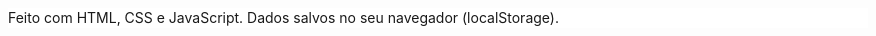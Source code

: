   <footer>
    <div class="container">Feito com HTML, CSS e JavaScript. Dados salvos no seu navegador (localStorage).</div>
  </footer>

  <script>
    // ======= Utilidades =======
    const $$ = (sel, root = document) => root.querySelector(sel);
    const $$$ = (sel, root = document) => Array.from(root.querySelectorAll(sel));

    const storKey = 'notes.v1';

    function nowISO(){ return new Date().toISOString(); }
    function fmt(d){
      const date = new Date(d);
      return date.toLocaleString('pt-BR', { dateStyle:'short', timeStyle:'short' });
    }

    function load(){
      try{ return JSON.parse(localStorage.getItem(storKey)) || []; }
      catch{ return []; }
    }
    function save(notes){
      localStorage.setItem(storKey, JSON.stringify(notes));
    }

    // ======= Estado =======
    let state = { notes: load(), filter: '' };

    // ======= Renderização =======
    const list = $$('#list');
    const empty = $$('#empty');
    const count = $$('#count');

    function setCount(n){ count.textContent = `${n} ${n===1?'nota':'notas'}`; }

    function render(){
      const filtered = state.filter
        ? state.notes.filter(n => n.content.toLowerCase().includes(state.filter))
        : state.notes;

      list.innerHTML = '';
      if(filtered.length === 0){
        empty.hidden = false; setCount(0); return;
      }
      empty.hidden = true; setCount(filtered.length);

      for(const n of filtered){
        const card = document.createElement('article');
        card.className = 'card';
        card.dataset.id = n.id;
        card.innerHTML = `
          <div class="time" title="Criada: ${fmt(n.createdAt)}\nAtualizada: ${fmt(n.updatedAt)}">
            <span>Atualizada ${fmt(n.updatedAt)}</span>
          </div>
          <div class="content">${escapeHTML(n.content)}</div>
          <div class="actions">
            <button class="btn btn-outline" data-action="edit" title="Editar">Editar</button>
            <button class="btn btn-danger" data-action="delete" title="Excluir">Excluir</button>
          </div>
        `;
        list.appendChild(card);
      }
    }
